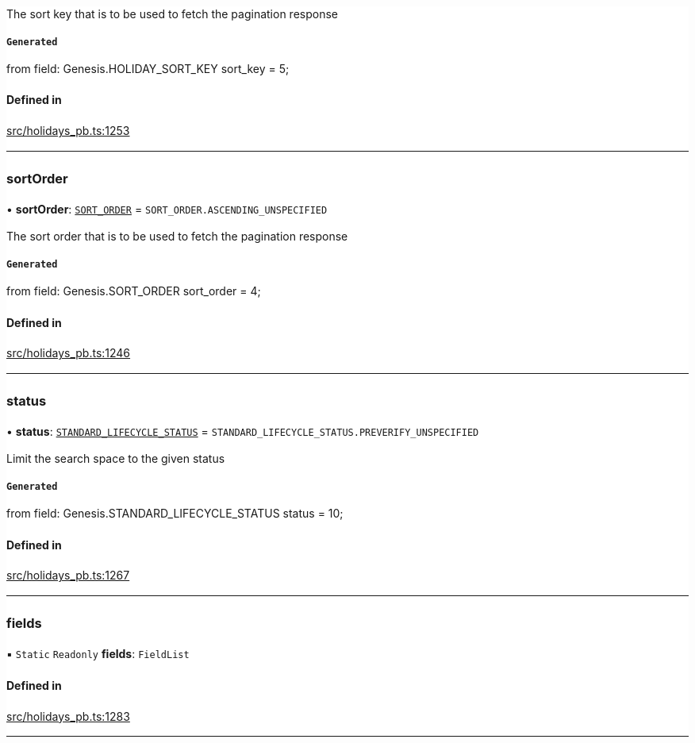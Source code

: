 The sort key that is to be used to fetch the pagination response

**`Generated`**

from field: Genesis.HOLIDAY_SORT_KEY sort_key = 5;

#### Defined in

[src/holidays_pb.ts:1253](https://github.com/Unaxiom/genesis-ts-sdk/blob/a265138/src/holidays_pb.ts#L1253)

___

### sortOrder

• **sortOrder**: [`SORT_ORDER`](../enums/SORT_ORDER.md) = `SORT_ORDER.ASCENDING_UNSPECIFIED`

The sort order that is to be used to fetch the pagination response

**`Generated`**

from field: Genesis.SORT_ORDER sort_order = 4;

#### Defined in

[src/holidays_pb.ts:1246](https://github.com/Unaxiom/genesis-ts-sdk/blob/a265138/src/holidays_pb.ts#L1246)

___

### status

• **status**: [`STANDARD_LIFECYCLE_STATUS`](../enums/STANDARD_LIFECYCLE_STATUS.md) = `STANDARD_LIFECYCLE_STATUS.PREVERIFY_UNSPECIFIED`

Limit the search space to the given status

**`Generated`**

from field: Genesis.STANDARD_LIFECYCLE_STATUS status = 10;

#### Defined in

[src/holidays_pb.ts:1267](https://github.com/Unaxiom/genesis-ts-sdk/blob/a265138/src/holidays_pb.ts#L1267)

___

### fields

▪ `Static` `Readonly` **fields**: `FieldList`

#### Defined in

[src/holidays_pb.ts:1283](https://github.com/Unaxiom/genesis-ts-sdk/blob/a265138/src/holidays_pb.ts#L1283)

___
